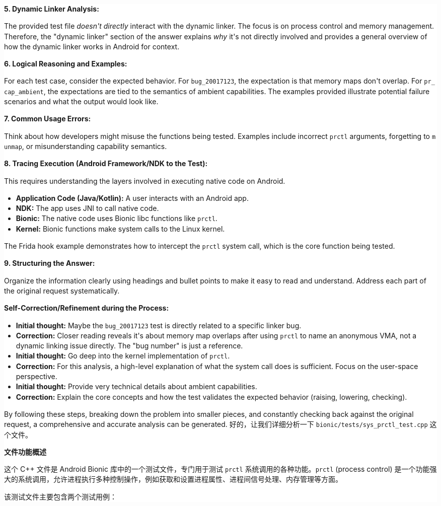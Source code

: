 **5. Dynamic Linker Analysis:**

The provided test file *doesn't directly* interact with the dynamic linker. The focus is on process control and memory management. Therefore, the "dynamic linker" section of the answer explains *why* it's not directly involved and provides a general overview of how the dynamic linker works in Android for context.

**6. Logical Reasoning and Examples:**

For each test case, consider the expected behavior. For `bug_20017123`, the expectation is that memory maps don't overlap. For `pr_cap_ambient`, the expectations are tied to the semantics of ambient capabilities. The examples provided illustrate potential failure scenarios and what the output would look like.

**7. Common Usage Errors:**

Think about how developers might misuse the functions being tested. Examples include incorrect `prctl` arguments, forgetting to `munmap`, or misunderstanding capability semantics.

**8. Tracing Execution (Android Framework/NDK to the Test):**

This requires understanding the layers involved in executing native code on Android.

* **Application Code (Java/Kotlin):**  A user interacts with an Android app.
* **NDK:** The app uses JNI to call native code.
* **Bionic:** The native code uses Bionic libc functions like `prctl`.
* **Kernel:** Bionic functions make system calls to the Linux kernel.

The Frida hook example demonstrates how to intercept the `prctl` system call, which is the core function being tested.

**9. Structuring the Answer:**

Organize the information clearly using headings and bullet points to make it easy to read and understand. Address each part of the original request systematically.

**Self-Correction/Refinement during the Process:**

* **Initial thought:**  Maybe the `bug_20017123` test is directly related to a specific linker bug.
* **Correction:**  Closer reading reveals it's about memory map overlaps after using `prctl` to name an anonymous VMA, not a dynamic linking issue directly. The "bug number" is just a reference.
* **Initial thought:**  Go deep into the kernel implementation of `prctl`.
* **Correction:**  For this analysis, a high-level explanation of what the system call does is sufficient. Focus on the user-space perspective.
* **Initial thought:** Provide very technical details about ambient capabilities.
* **Correction:**  Explain the core concepts and how the test validates the expected behavior (raising, lowering, checking).

By following these steps, breaking down the problem into smaller pieces, and constantly checking back against the original request, a comprehensive and accurate analysis can be generated.
好的，让我们详细分析一下 `bionic/tests/sys_prctl_test.cpp` 这个文件。

**文件功能概述**

这个 C++ 文件是 Android Bionic 库中的一个测试文件，专门用于测试 `prctl` 系统调用的各种功能。`prctl` (process control) 是一个功能强大的系统调用，允许进程执行多种控制操作，例如获取和设置进程属性、进程间信号处理、内存管理等方面。

该测试文件主要包含两个测试用例：
